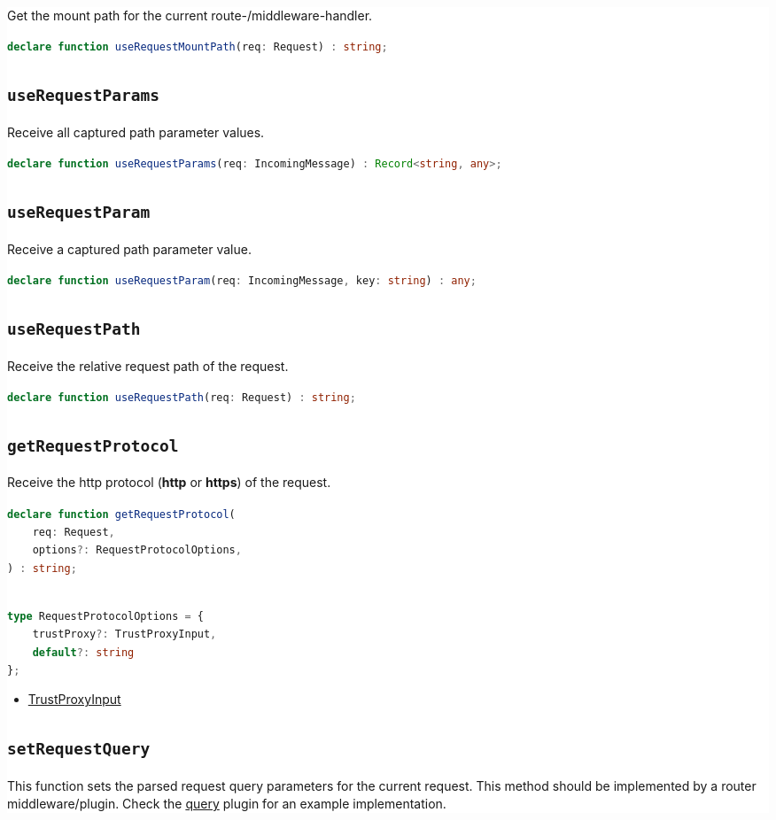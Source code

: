 Get the mount path for the current route-/middleware-handler.

```typescript
declare function useRequestMountPath(req: Request) : string;
```

## `useRequestParams`

Receive all captured path parameter values.

```typescript
declare function useRequestParams(req: IncomingMessage) : Record<string, any>;
```

## `useRequestParam`

Receive a captured path parameter value.

```typescript
declare function useRequestParam(req: IncomingMessage, key: string) : any;
```

## `useRequestPath`

Receive the relative request path of the request.

```typescript
declare function useRequestPath(req: Request) : string;
```

## `getRequestProtocol`

Receive the http protocol (**http** or **https**) of the request.

```typescript
declare function getRequestProtocol(
    req: Request,
    options?: RequestProtocolOptions,
) : string;
```

```typescript

type RequestProtocolOptions = {
    trustProxy?: TrustProxyInput,
    default?: string
};
```

- [TrustProxyInput](#trustproxyinput)

## `setRequestQuery`

This function sets the parsed request query parameters for the current request.
This method should be implemented by a router middleware/plugin.
Check the [query](./../plugins/query/) plugin for an example implementation.
